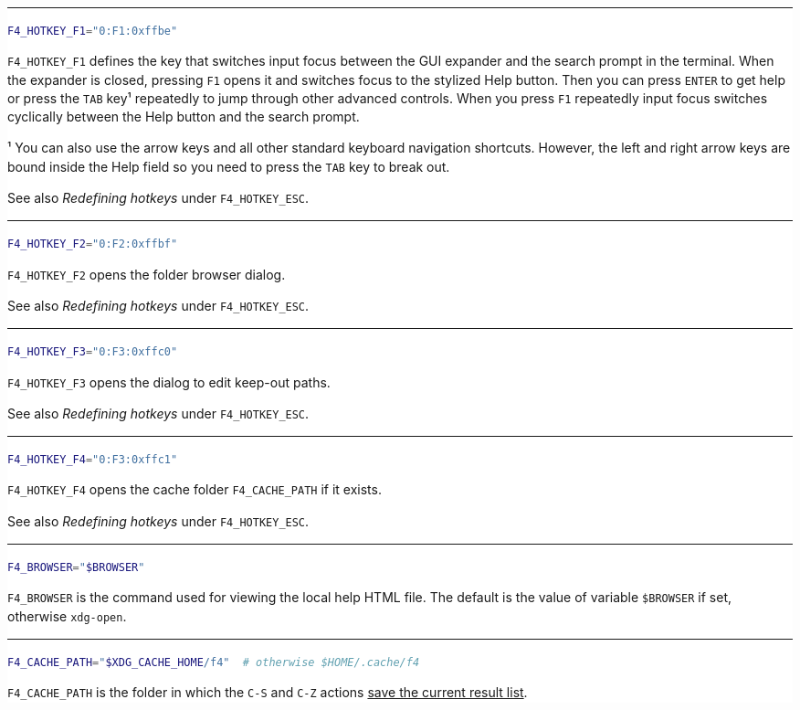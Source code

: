 ----
```sh
F4_HOTKEY_F1="0:F1:0xffbe"
```

`F4_HOTKEY_F1` defines the key that switches input focus between the GUI expander and the search prompt in the terminal.  When the expander is closed, pressing `F1` opens it and switches focus to the stylized Help button. Then you can press `ENTER` to get help or press the `TAB` key¹ repeatedly to jump through other advanced controls.  When you press `F1` repeatedly input focus switches cyclically between the Help button and the search prompt.

¹ You can also use the arrow keys and all other standard keyboard navigation shortcuts. However, the left and right arrow keys are bound inside the Help field so you need to press the `TAB` key to break out.

See also _Redefining hotkeys_ under `F4_HOTKEY_ESC`.

----
```sh
F4_HOTKEY_F2="0:F2:0xffbf"
```

`F4_HOTKEY_F2` opens the folder browser dialog.

See also _Redefining hotkeys_ under `F4_HOTKEY_ESC`.

----
```sh
F4_HOTKEY_F3="0:F3:0xffc0"
```

`F4_HOTKEY_F3` opens the dialog to edit keep-out paths.

See also _Redefining hotkeys_ under `F4_HOTKEY_ESC`.

----
```sh
F4_HOTKEY_F4="0:F3:0xffc1"
```

`F4_HOTKEY_F4` opens the cache folder `F4_CACHE_PATH` if it exists.

See also _Redefining hotkeys_ under `F4_HOTKEY_ESC`.

----
```sh
F4_BROWSER="$BROWSER"
```

`F4_BROWSER` is the command used for viewing the local help HTML file. The default is the value of variable `$BROWSER` if set, otherwise `xdg-open`.

----
```sh
F4_CACHE_PATH="$XDG_CACHE_HOME/f4"  # otherwise $HOME/.cache/f4
```

`F4_CACHE_PATH` is the folder in which the `C-S` and `C-Z` actions [save the current result list](saving-and-reusing.md).
